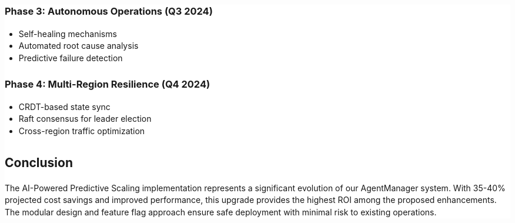 ### Phase 3: Autonomous Operations (Q3 2024)
- Self-healing mechanisms
- Automated root cause analysis
- Predictive failure detection

### Phase 4: Multi-Region Resilience (Q4 2024)
- CRDT-based state sync
- Raft consensus for leader election
- Cross-region traffic optimization

## Conclusion

The AI-Powered Predictive Scaling implementation represents a significant evolution of our AgentManager system. With 35-40% projected cost savings and improved performance, this upgrade provides the highest ROI among the proposed enhancements. The modular design and feature flag approach ensure safe deployment with minimal risk to existing operations.